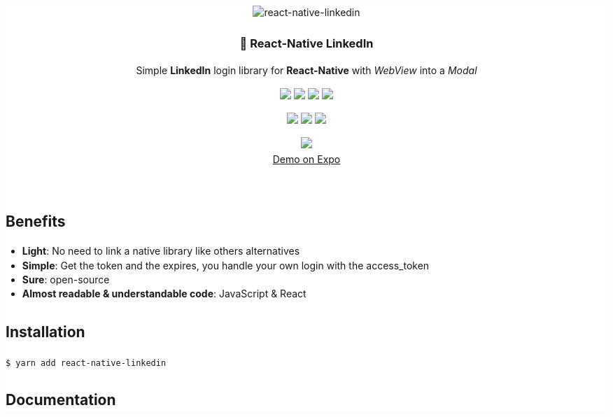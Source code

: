 <p align="center">
    <img alt="react-native-linkedin" src="https://thumbs.gfycat.com/IlliterateSecondDassie-size_restricted.gif" width=250>
</p>

<h3 align="center">
  🔗 React-Native LinkedIn
</h3>
<p align="center">
Simple <strong>LinkedIn</strong> login library for <strong>React-Native</strong> with <i>WebView</i> into a <i>Modal</i>
</p>
<p align="center">
  <a href="https://reactnative.gallery"><img src="https://img.shields.io/badge/reactnative.gallery-%E2%99%A5-red.svg"></a>
  <a href="https://www.npmjs.com/package/react-native-linkedin"><img src="https://badge.fury.io/js/react-native-linkedin.svg"></a>
  <a href="https://www.npmjs.com/package/react-native-linkedin"><img src="https://img.shields.io/npm/dm/react-native-linkedin.svg?style=flat-square"></a>
    <a href="https://greenkeeper.io/"><img src="https://badges.greenkeeper.io/xcarpentier/react-native-linkedin.svg"></a>
</p>
<p align="center">
  <a href="https://travis-ci.org/xcarpentier/react-native-linkedin"><img src="https://travis-ci.org/xcarpentier/react-native-linkedin.svg?branch=master"></a>
  <a href="https://circleci.com/gh/xcarpentier/react-native-linkedin"><img src="https://circleci.com/gh/xcarpentier/react-native-linkedin.svg?style=shield"></a>
  <a href="https://codecov.io/gh/xcarpentier/react-native-linkedin"><img src="https://codecov.io/gh/xcarpentier/react-native-linkedin/coverage.svg"></a>
</p>

<p align="center">
  <img src="https://api.qrserver.com/v1/create-qr-code/?size=100x100&data=https://exp.host/@xcarpentier/linked-in-login-example">
  <br>
  <a href="https://exp.host/@xcarpentier/linked-in-login-example">Demo on Expo</a>
</p>

<br />



## Benefits

* **Light**: No need to link a native library like others alternatives
* **Simple**: Get the token and the expires, you handle your own login with the access_token
* **Sure**: open-source
* **Almost readable & understandable code**: JavaScript & React

## Installation

```bash
$ yarn add react-native-linkedin
```
## Documentation
